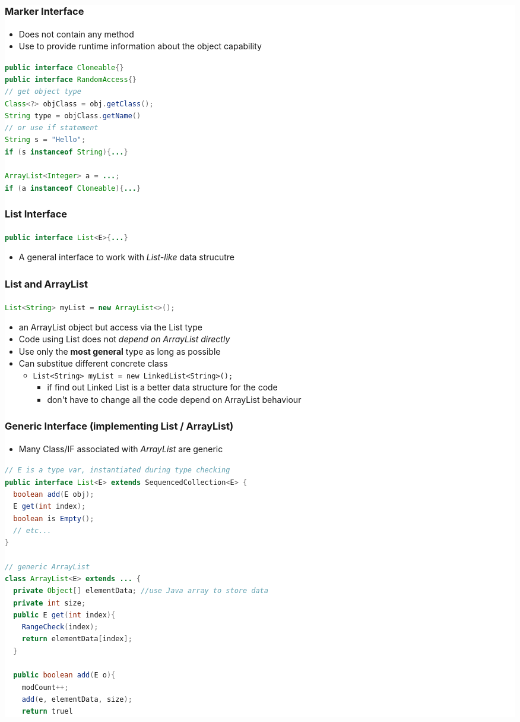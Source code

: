 ### Marker Interface

- Does not contain any method
- Use to provide runtime information about the object capability

```java
public interface Cloneable{}
public interface RandomAccess{}
// get object type
Class<?> objClass = obj.getClass();
String type = objClass.getName()
// or use if statement
String s = "Hello";
if (s instanceof String){...}

ArrayList<Integer> a = ...;
if (a instanceof Cloneable){...}
```

### List Interface

```java
public interface List<E>{...}
```

- A general interface to work with *List-like* data strucutre

### List and ArrayList

```java
List<String> myList = new ArrayList<>();
```

- an ArrayList object but access via the List type
- Code using List does not *depend on ArrayList directly*
- Use only the **most general** type as long as possible
- Can substitue different concrete class
  - `List<String> myList = new LinkedList<String>();`
    - if find out Linked List is a better data structure for the code
    - don't have to change all the code depend on ArrayList behaviour

### Generic Interface (implementing List / ArrayList)

- Many Class/IF associated with *ArrayList* are generic

```java
// E is a type var, instantiated during type checking
public interface List<E> extends SequencedCollection<E> {
  boolean add(E obj);
  E get(int index);
  boolean is Empty();
  // etc...
}

// generic ArrayList
class ArrayList<E> extends ... {
  private Object[] elementData; //use Java array to store data
  private int size;
  public E get(int index){
    RangeCheck(index);
    return elementData[index];
  }

  public boolean add(E o){
    modCount++;
    add(e, elementData, size);
    return truel
```